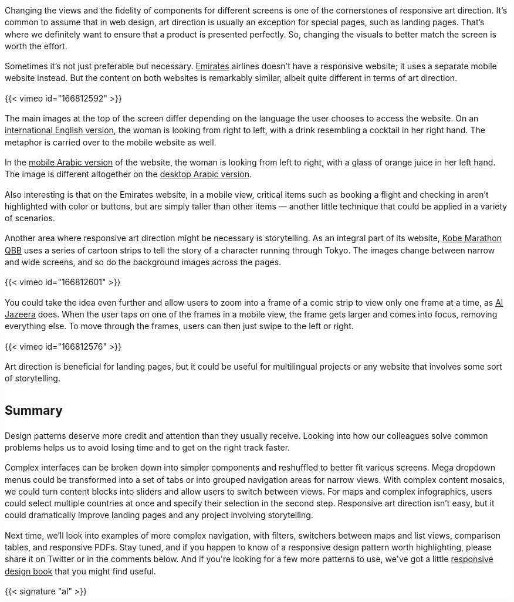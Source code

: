 Changing the views and the fidelity of components for different screens is one of the cornerstones of responsive art direction. It’s common to assume that in web design, art direction is usually an exception for special pages, such as landing pages. That’s where we definitely want to ensure that a product is presented perfectly. So, changing the visuals to better match the screen is worth the effort.

Sometimes it’s not just preferable but necessary. [Emirates](https://www.emirates.com) airlines doesn’t have a responsive website; it uses a separate mobile website instead. But the content on both websites is remarkably similar, albeit quite different in terms of art direction.</p>

{{< vimeo id="166812592" >}}

The main images at the top of the screen differ depending on the language the user chooses to access the website. On an [international English version](https://www.emirates.com/lt/English/), the woman is looking from right to left, with a drink resembling a cocktail in her right hand. The metaphor is carried over to the mobile website as well.

In the [mobile Arabic version](https://mobile.emirates.com/qa/arabic/home.xhtml) of the website, the woman is looking from left to right, with a glass of orange juice in her left hand. The image is different altogether on the [desktop Arabic version](https://www.emirates.com/ae/arabic/).

Also interesting is that on the Emirates website, in a mobile view, critical items such as booking a flight and checking in aren’t highlighted with color or buttons, but are simply taller than other items — another little technique that could be applied in a variety of scenarios.

Another area where responsive art direction might be necessary is storytelling. As an integral part of its website, [Kobe Marathon QBB](https://kobe-marathon-qbb.com/) uses a series of cartoon strips to tell the story of a character running through Tokyo. The images change between narrow and wide screens, and so do the background images across the pages.</p>

{{< vimeo id="166812601" >}}

You could take the idea even further and allow users to zoom into a frame of a comic strip to view only one frame at a time, as [Al Jazeera](https://projects.aljazeera.com/2014/terms-of-service/#4) does. When the user taps on one of the frames in a mobile view, the frame gets larger and comes into focus, removing everything else. To move through the frames, users can then just swipe to the left or right.</p>

{{< vimeo id="166812576" >}}

Art direction is beneficial for landing pages, but it could be useful for multilingual projects or any website that involves some sort of storytelling.</p>

## Summary

Design patterns deserve more credit and attention than they usually receive. Looking into how our colleagues solve common problems helps us to avoid losing time and to get on the right track faster.

Complex interfaces can be broken down into simpler components and reshuffled to better fit various screens. Mega dropdown menus could be transformed into a set of tabs or into grouped navigation areas for narrow views. With complex content mosaics, we could turn content blocks into sliders and allow users to switch between views. For maps and complex infographics, users could select multiple countries at once and specify their selection in the second step. Responsive art direction isn’t easy, but it could dramatically improve landing pages and any project involving storytelling.

Next time, we’ll look into examples of more complex navigation, with filters, switchers between maps and list views, comparison tables, and responsive PDFs. Stay tuned, and if you happen to know of a responsive design pattern worth highlighting, please share it on Twitter or in the comments below. And if you're looking for a few more patterns to use, we've got a little [responsive design book](https://www.smashingmagazine.com/2015/03/real-life-responsive-web-design-smashing-book-5/) that you might find useful.

{{< signature "al" >}}

